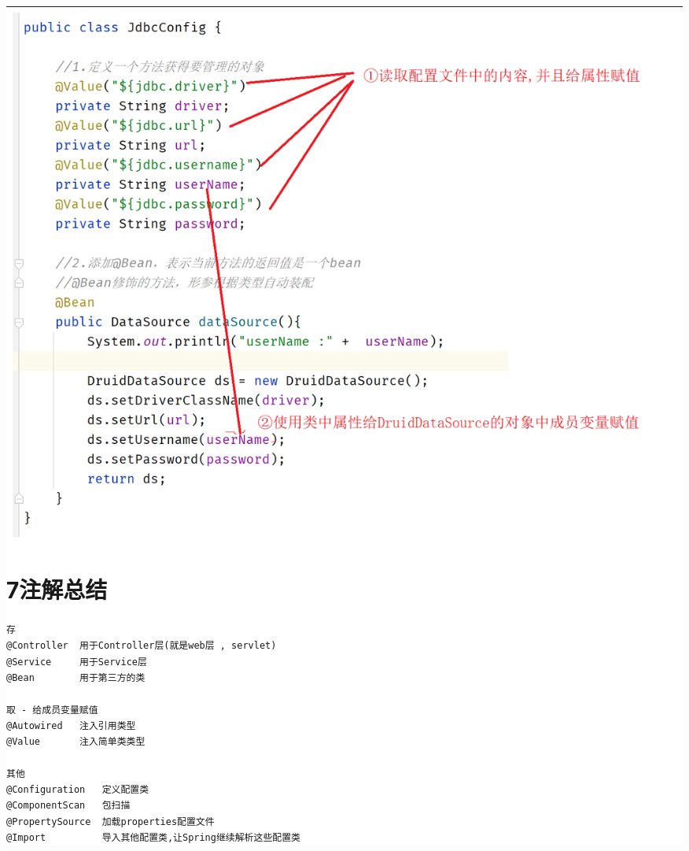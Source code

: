 | ![image-20221126114831861](images/image-20221126114831861.png) |
| ------------------------------------------------------------ |



# 7注解总结

```
存
@Controller  用于Controller层(就是web层 , servlet)
@Service     用于Service层
@Bean        用于第三方的类

取 - 给成员变量赋值
@Autowired   注入引用类型
@Value       注入简单类类型

其他
@Configuration   定义配置类
@ComponentScan   包扫描
@PropertySource  加载properties配置文件
@Import          导入其他配置类,让Spring继续解析这些配置类
```
